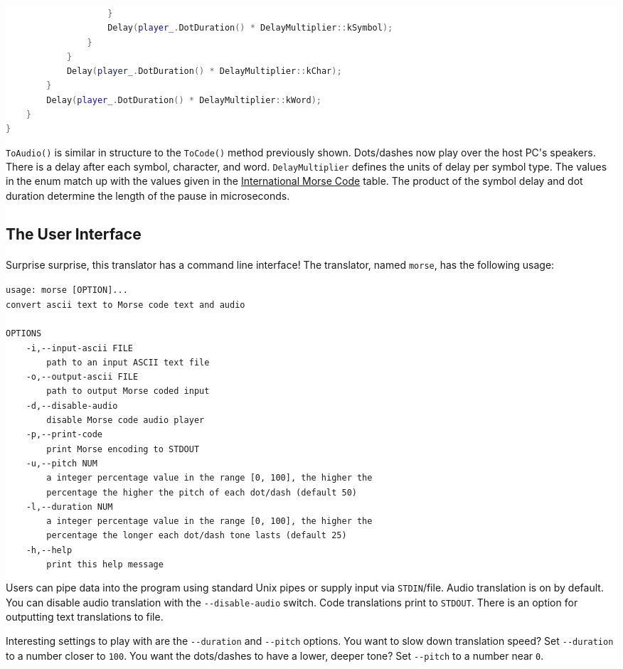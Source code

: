 ```cpp
                    }
                    Delay(player_.DotDuration() * DelayMultiplier::kSymbol);
                }
            }
            Delay(player_.DotDuration() * DelayMultiplier::kChar);
        }
        Delay(player_.DotDuration() * DelayMultiplier::kWord);
    }
}
```

`ToAudio()` is similar in structure to the `ToCode()` method previously shown.
Dots/dashes now play over the host PC's speakers. There is a delay after each
symbol, character, and word. `DelayMultiplier` defines the units of delay per
symbol type. The values in the enum match up with the values given in the
[International Morse Code](#the-basics) table. The product of the symbol delay
and dot duration determine the length of the pause in microseconds.

## The User Interface

Surprise surprise, this translator has a command line interface! The translator,
named `morse`, has the following usage:

```text
usage: morse [OPTION]...
convert ascii text to Morse code text and audio

OPTIONS
	-i,--input-ascii FILE
		path to an input ASCII text file
	-o,--output-ascii FILE
		path to output Morse coded input
	-d,--disable-audio
		disable Morse code audio player
	-p,--print-code
		print Morse encoding to STDOUT
	-u,--pitch NUM
		a integer percentage value in the range [0, 100], the higher the
		percentage the higher the pitch of each dot/dash (default 50)
	-l,--duration NUM
		a integer percentage value in the range [0, 100], the higher the
		percentage the longer each dot/dash tone lasts (default 25)
	-h,--help
		print this help message
```

Users can pipe data into the program using standard Unix pipes or supply input
via `STDIN`/file. Audio translation is on by default. You can disable audio
translation with the `--disable-audio` switch. Code translations print to
`STDOUT`. There is an option for outputting text translations to file.

Interesting settings to play with are the `--duration` and `--pitch` options.
You want to slow down translation speed? Set `--duration` to a number closer to
`100`. You want the dots/dashes to have a lower, deeper tone? Set `--pitch` to a
number near `0`.


[1]: https://leetcode.com
[2]: https://leetcode.com/problems/unique-morse-code-words/
[3]: https://en.wikipedia.org/wiki/Morse_code
[4]: https://en.wikipedia.org/wiki/Morse_code#/media/File:International_Morse_Code.svg
[5]: https://morsecode.world/international/morse.html
[6]: https://www.itu.int/dms_pubrec/itu-r/rec/m/R-REC-M.1677-1-200910-I!!PDF-E.pdf
[7]: https://www.itu.int/dms_pubrec/itu-r/rec/m/R-REC-M.1172-0-199510-I!!PDF-E.pdf
[8]: https://www.libsdl.org/
[9]: https://web.archive.org/web/20100629004347/http://www.libsdl.org/games.php?order=name&category=-1&completed=0&os=-1&match_name=&perpage=-1
[10]: https://web.archive.org/web/20120313055436/http://www.dgames.org/beep-sound-with-sdl/
[11]: https://github.com/ivan-guerra/morse/blob/master/src/audio/beeper.cc
[12]: https://github.com/ivan-guerra/morse/blob/master/include/audio/beeper.hpp
[13]: https://github.com/ivan-guerra/morse/tree/master
[14]: http://www.pa3fwm.nl/software/rscw/algorithm.html